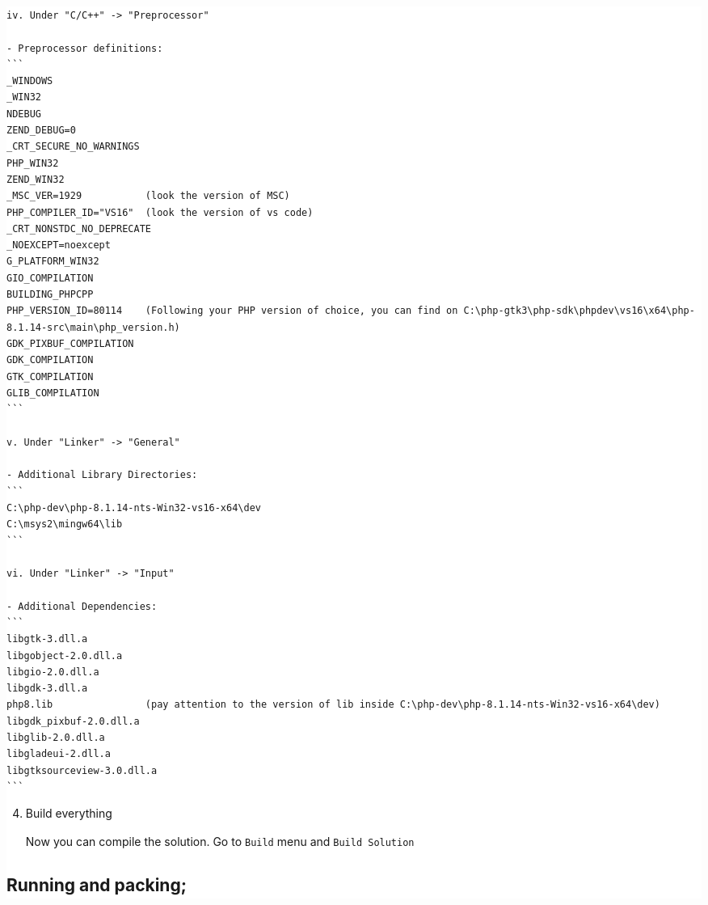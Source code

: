 	iv. Under "C/C++" -> "Preprocessor"

	- Preprocessor definitions: 
	```
	_WINDOWS
	_WIN32
	NDEBUG
	ZEND_DEBUG=0
	_CRT_SECURE_NO_WARNINGS
	PHP_WIN32
	ZEND_WIN32
	_MSC_VER=1929  			(look the version of MSC)
	PHP_COMPILER_ID="VS16" 	(look the version of vs code)
	_CRT_NONSTDC_NO_DEPRECATE
	_NOEXCEPT=noexcept
	G_PLATFORM_WIN32
	GIO_COMPILATION
	BUILDING_PHPCPP
	PHP_VERSION_ID=80114 	(Following your PHP version of choice, you can find on C:\php-gtk3\php-sdk\phpdev\vs16\x64\php-8.1.14-src\main\php_version.h)
	GDK_PIXBUF_COMPILATION
	GDK_COMPILATION
	GTK_COMPILATION
	GLIB_COMPILATION
	```

	v. Under "Linker" -> "General"

	- Additional Library Directories:
	```
	C:\php-dev\php-8.1.14-nts-Win32-vs16-x64\dev
	C:\msys2\mingw64\lib
	```

	vi. Under "Linker" -> "Input"

	- Additional Dependencies:
	```
	libgtk-3.dll.a
	libgobject-2.0.dll.a
	libgio-2.0.dll.a
	libgdk-3.dll.a
	php8.lib				(pay attention to the version of lib inside C:\php-dev\php-8.1.14-nts-Win32-vs16-x64\dev)
	libgdk_pixbuf-2.0.dll.a
	libglib-2.0.dll.a
	libgladeui-2.dll.a
	libgtksourceview-3.0.dll.a
	```

4. Build everything

	Now you can compile the solution. Go to `Build` menu and `Build Solution`

## Running and packing;
